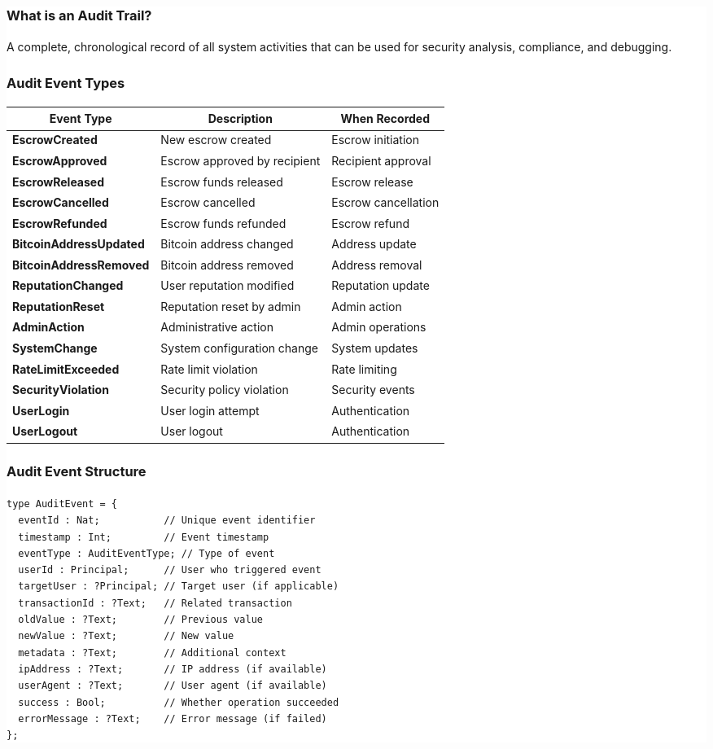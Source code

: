 ### **What is an Audit Trail?**
A complete, chronological record of all system activities that can be used for security analysis, compliance, and debugging.

### **Audit Event Types**

| Event Type | Description | When Recorded |
|------------|-------------|---------------|
| **EscrowCreated** | New escrow created | Escrow initiation |
| **EscrowApproved** | Escrow approved by recipient | Recipient approval |
| **EscrowReleased** | Escrow funds released | Escrow release |
| **EscrowCancelled** | Escrow cancelled | Escrow cancellation |
| **EscrowRefunded** | Escrow funds refunded | Escrow refund |
| **BitcoinAddressUpdated** | Bitcoin address changed | Address update |
| **BitcoinAddressRemoved** | Bitcoin address removed | Address removal |
| **ReputationChanged** | User reputation modified | Reputation update |
| **ReputationReset** | Reputation reset by admin | Admin action |
| **AdminAction** | Administrative action | Admin operations |
| **SystemChange** | System configuration change | System updates |
| **RateLimitExceeded** | Rate limit violation | Rate limiting |
| **SecurityViolation** | Security policy violation | Security events |
| **UserLogin** | User login attempt | Authentication |
| **UserLogout** | User logout | Authentication |

### **Audit Event Structure**
```motoko
type AuditEvent = {
  eventId : Nat;           // Unique event identifier
  timestamp : Int;         // Event timestamp
  eventType : AuditEventType; // Type of event
  userId : Principal;      // User who triggered event
  targetUser : ?Principal; // Target user (if applicable)
  transactionId : ?Text;   // Related transaction
  oldValue : ?Text;        // Previous value
  newValue : ?Text;        // New value
  metadata : ?Text;        // Additional context
  ipAddress : ?Text;       // IP address (if available)
  userAgent : ?Text;       // User agent (if available)
  success : Bool;          // Whether operation succeeded
  errorMessage : ?Text;    // Error message (if failed)
};
```
